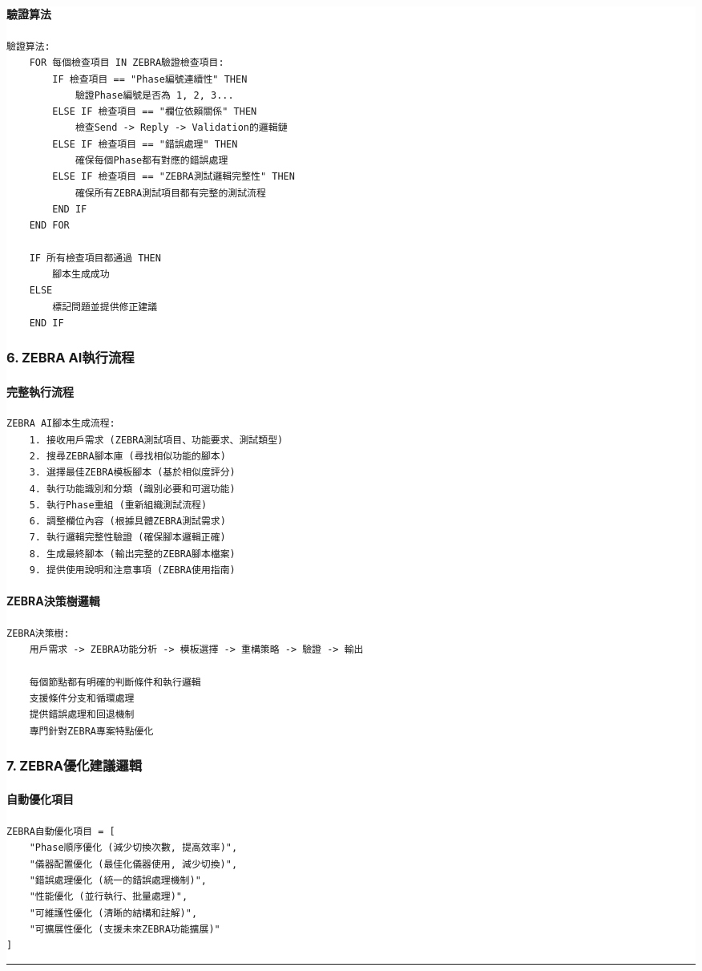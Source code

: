 #### **驗證算法**
```
驗證算法:
    FOR 每個檢查項目 IN ZEBRA驗證檢查項目:
        IF 檢查項目 == "Phase編號連續性" THEN
            驗證Phase編號是否為 1, 2, 3...
        ELSE IF 檢查項目 == "欄位依賴關係" THEN
            檢查Send -> Reply -> Validation的邏輯鏈
        ELSE IF 檢查項目 == "錯誤處理" THEN
            確保每個Phase都有對應的錯誤處理
        ELSE IF 檢查項目 == "ZEBRA測試邏輯完整性" THEN
            確保所有ZEBRA測試項目都有完整的測試流程
        END IF
    END FOR
    
    IF 所有檢查項目都通過 THEN
        腳本生成成功
    ELSE
        標記問題並提供修正建議
    END IF
```

### **6. ZEBRA AI執行流程**

#### **完整執行流程**
```
ZEBRA AI腳本生成流程:
    1. 接收用戶需求 (ZEBRA測試項目、功能要求、測試類型)
    2. 搜尋ZEBRA腳本庫 (尋找相似功能的腳本)
    3. 選擇最佳ZEBRA模板腳本 (基於相似度評分)
    4. 執行功能識別和分類 (識別必要和可選功能)
    5. 執行Phase重組 (重新組織測試流程)
    6. 調整欄位內容 (根據具體ZEBRA測試需求)
    7. 執行邏輯完整性驗證 (確保腳本邏輯正確)
    8. 生成最終腳本 (輸出完整的ZEBRA腳本檔案)
    9. 提供使用說明和注意事項 (ZEBRA使用指南)
```

#### **ZEBRA決策樹邏輯**
```
ZEBRA決策樹:
    用戶需求 -> ZEBRA功能分析 -> 模板選擇 -> 重構策略 -> 驗證 -> 輸出
    
    每個節點都有明確的判斷條件和執行邏輯
    支援條件分支和循環處理
    提供錯誤處理和回退機制
    專門針對ZEBRA專案特點優化
```

### **7. ZEBRA優化建議邏輯**

#### **自動優化項目**
```
ZEBRA自動優化項目 = [
    "Phase順序優化 (減少切換次數, 提高效率)",
    "儀器配置優化 (最佳化儀器使用, 減少切換)",
    "錯誤處理優化 (統一的錯誤處理機制)",
    "性能優化 (並行執行、批量處理)",
    "可維護性優化 (清晰的結構和註解)",
    "可擴展性優化 (支援未來ZEBRA功能擴展)"
]
```

---
